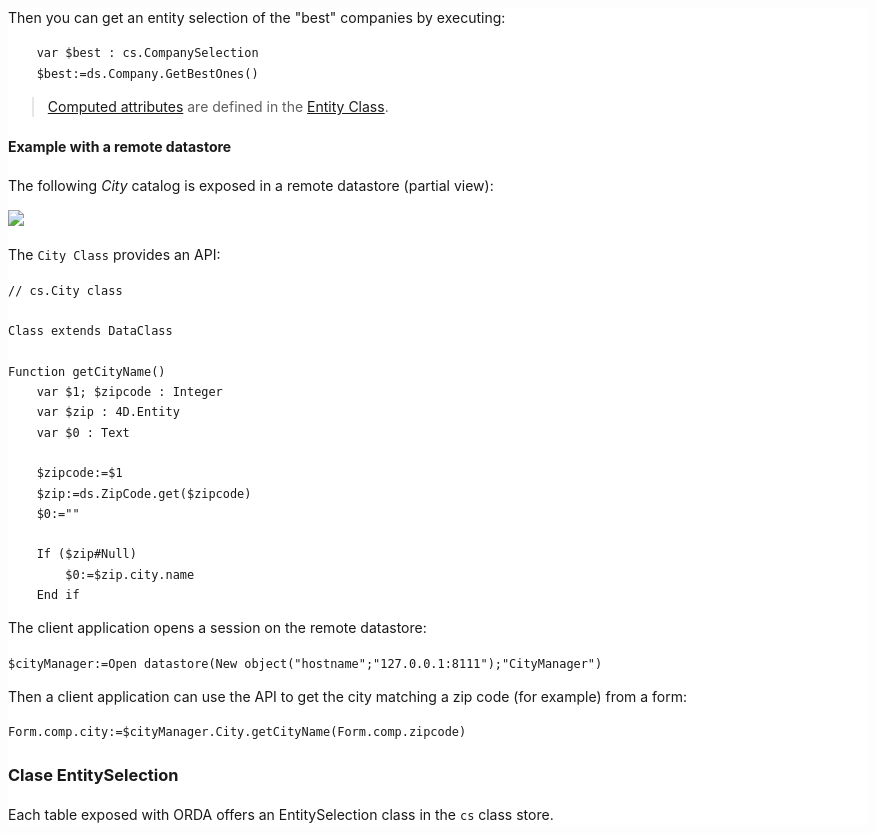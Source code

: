 Then you can get an entity selection of the "best" companies by executing:






```4d
    var $best : cs.CompanySelection
    $best:=ds.Company.GetBestOnes()
```

> [Computed attributes](#computed-attributes) are defined in the [Entity Class](#entity-class).


#### Example with a remote datastore

The following *City* catalog is exposed in a remote datastore (partial view):

![](assets/en/ORDA/Orda_example.png)

The `City Class` provides an API:

```4d  
// cs.City class

Class extends DataClass

Function getCityName()
    var $1; $zipcode : Integer
    var $zip : 4D.Entity
    var $0 : Text

    $zipcode:=$1
    $zip:=ds.ZipCode.get($zipcode)
    $0:="" 

    If ($zip#Null)
        $0:=$zip.city.name
    End if
```

The client application opens a session on the remote datastore:

```4d
$cityManager:=Open datastore(New object("hostname";"127.0.0.1:8111");"CityManager")
```

Then a client application can use the API to get the city matching a zip code (for example) from a form:

```4d
Form.comp.city:=$cityManager.City.getCityName(Form.comp.zipcode)

```


### Clase EntitySelection

Each table exposed with ORDA offers an EntitySelection class in the `cs` class store.
